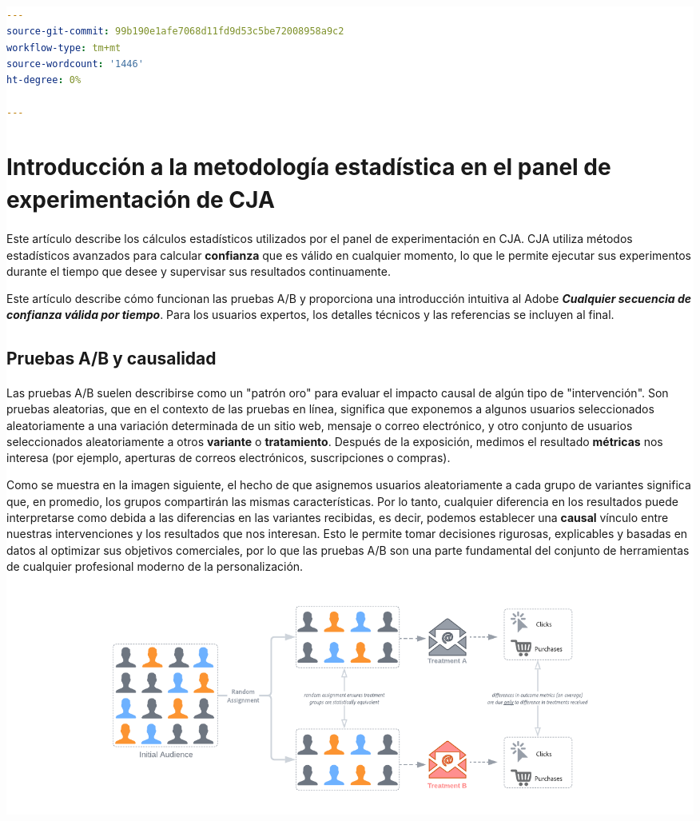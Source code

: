 ```yaml
---
source-git-commit: 99b190e1afe7068d11fd9d53c5be72008958a9c2
workflow-type: tm+mt
source-wordcount: '1446'
ht-degree: 0%

---
```

# Introducción a la metodología estadística en el panel de experimentación de CJA

Este artículo describe los cálculos estadísticos utilizados por el panel de experimentación en CJA. CJA utiliza métodos estadísticos avanzados para calcular **confianza** que es válido en cualquier momento, lo que le permite ejecutar sus experimentos durante el tiempo que desee y supervisar sus resultados continuamente.

Este artículo describe cómo funcionan las pruebas A/B y proporciona una introducción intuitiva al Adobe ***Cualquier secuencia de confianza válida por tiempo***. Para los usuarios expertos, los detalles técnicos y las referencias se incluyen al final.

## Pruebas A/B y causalidad

Las pruebas A/B suelen describirse como un &quot;patrón oro&quot; para evaluar el impacto causal de algún tipo de &quot;intervención&quot;. Son pruebas aleatorias, que en el contexto de las pruebas en línea, significa que exponemos a algunos usuarios seleccionados aleatoriamente a una variación determinada de un sitio web, mensaje o correo electrónico, y otro conjunto de usuarios seleccionados aleatoriamente a otros **variante** o **tratamiento**. Después de la exposición, medimos el resultado **métricas** nos interesa (por ejemplo, aperturas de correos electrónicos, suscripciones o compras).

Como se muestra en la imagen siguiente, el hecho de que asignemos usuarios aleatoriamente a cada grupo de variantes significa que, en promedio, los grupos compartirán las mismas características. Por lo tanto, cualquier diferencia en los resultados puede interpretarse como debida a las diferencias en las variantes recibidas, es decir, podemos establecer una **causal** vínculo entre nuestras intervenciones y los resultados que nos interesan. Esto le permite tomar decisiones rigurosas, explicables y basadas en datos al optimizar sus objetivos comerciales, por lo que las pruebas A/B son una parte fundamental del conjunto de herramientas de cualquier profesional moderno de la personalización.

<p style="text-align:center;"><img width="75%" src="img/causal-inference-cartoon.png" alt="causal-inf"></p>
